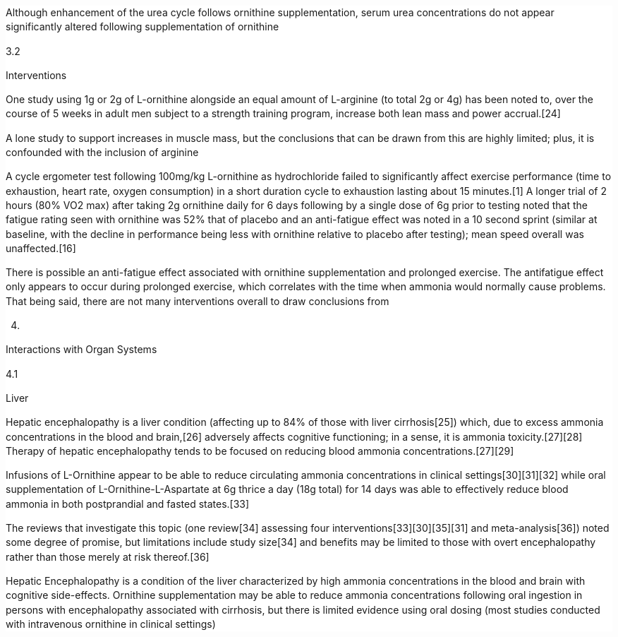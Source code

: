 
Although enhancement of the urea cycle follows ornithine supplementation, serum urea concentrations do not appear significantly altered following supplementation of ornithine


3.2

Interventions

One study using 1g or 2g of L\-ornithine alongside an equal amount of L\-arginine (to total 2g or 4g) has been noted to, over the course of 5 weeks in adult men subject to a strength training program, increase both lean mass and power accrual.\[24]


A lone study to support increases in muscle mass, but the conclusions that can be drawn from this are highly limited; plus, it is confounded with the inclusion of arginine


A cycle ergometer test following 100mg/kg L\-ornithine as hydrochloride failed to significantly affect exercise performance (time to exhaustion, heart rate, oxygen consumption) in a short duration cycle to exhaustion lasting about 15 minutes.\[1] A longer trial of 2 hours (80% VO2 max) after taking 2g ornithine daily for 6 days following by a single dose of 6g prior to testing noted that the fatigue rating seen with ornithine was 52% that of placebo and an anti\-fatigue effect was noted in a 10 second sprint (similar at baseline, with the decline in performance being less with ornithine relative to placebo after testing); mean speed overall was unaffected.\[16]


There is possible an anti\-fatigue effect associated with ornithine supplementation and prolonged exercise. The antifatigue effect only appears to occur during prolonged exercise, which correlates with the time when ammonia would normally cause problems. That being said, there are not many interventions overall to draw conclusions from


4.

Interactions with Organ Systems

4.1

Liver

Hepatic encephalopathy is a liver condition (affecting up to 84% of those with liver cirrhosis\[25]) which, due to excess ammonia concentrations in the blood and brain,\[26] adversely affects cognitive functioning; in a sense, it is ammonia toxicity.\[27]\[28] Therapy of hepatic encephalopathy tends to be focused on reducing blood ammonia concentrations.\[27]\[29]

Infusions of L\-Ornithine appear to be able to reduce circulating ammonia concentrations in clinical settings\[30]\[31]\[32] while oral supplementation of L\-Ornithine\-L\-Aspartate at 6g thrice a day (18g total) for 14 days was able to effectively reduce blood ammonia in both postprandial and fasted states.\[33]

The reviews that investigate this topic (one review\[34] assessing four interventions\[33]\[30]\[35]\[31] and meta\-analysis\[36]) noted some degree of promise, but limitations include study size\[34] and benefits may be limited to those with overt encephalopathy rather than those merely at risk thereof.\[36]


Hepatic Encephalopathy is a condition of the liver characterized by high ammonia concentrations in the blood and brain with cognitive side\-effects. Ornithine supplementation may be able to reduce ammonia concentrations following oral ingestion in persons with encephalopathy associated with cirrhosis, but there is limited evidence using oral dosing (most studies conducted with intravenous ornithine in clinical settings)
